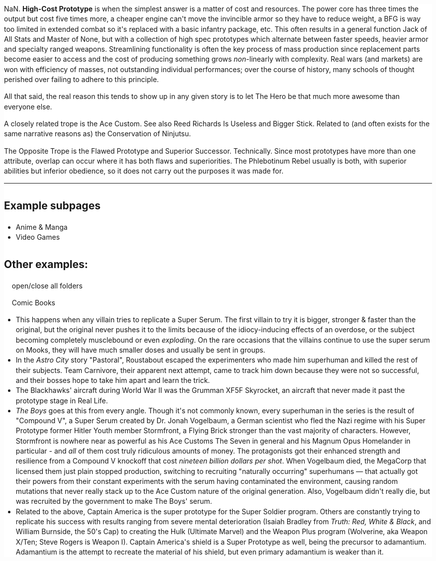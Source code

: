 NaN.  **High-Cost Prototype** is when the simplest answer is a matter of cost and resources. The power core has three times the output but cost five times more, a cheaper engine can't move the invincible armor so they have to reduce weight, a BFG is way too limited in extended combat so it's replaced with a basic infantry package, etc. This often results in a general function Jack of All Stats and Master of None, but with a collection of high spec prototypes which alternate between faster speeds, heavier armor and specialty ranged weapons. Streamlining functionality is often the key process of mass production since replacement parts become easier to access and the cost of producing something grows _non_\-linearly with complexity. Real wars (and markets) are won with efficiency of masses, not outstanding individual performances; over the course of history, many schools of thought perished over failing to adhere to this principle.

All that said, the real reason this tends to show up in any given story is to let The Hero be that much more awesome than everyone else.

A closely related trope is the Ace Custom. See also Reed Richards Is Useless and Bigger Stick. Related to (and often exists for the same narrative reasons as) the Conservation of Ninjutsu.

The Opposite Trope is the Flawed Prototype and Superior Successor. Technically. Since most prototypes have more than one attribute, overlap can occur where it has both flaws and superiorities. The Phlebotinum Rebel usually is both, with superior abilities but inferior obedience, so it does not carry out the purposes it was made for.

___

## Example subpages

-   Anime & Manga
-   Video Games

## Other examples:

    open/close all folders 

    Comic Books 

-   This happens when any villain tries to replicate a Super Serum. The first villain to try it is bigger, stronger & faster than the original, but the original never pushes it to the limits because of the idiocy-inducing effects of an overdose, or the subject becoming completely musclebound or even _exploding_. On the rare occasions that the villains continue to use the super serum on Mooks, they will have much smaller doses and usually be sent in groups.
-   In the _Astro City_ story "Pastoral", Roustabout escaped the experimenters who made him superhuman and killed the rest of their subjects. Team Carnivore, their apparent next attempt, came to track him down because they were not so successful, and their bosses hope to take him apart and learn the trick.
-   The Blackhawks' aircraft during World War II was the Grumman XF5F Skyrocket, an aircraft that never made it past the prototype stage in Real Life.
-   _The Boys_ goes at this from every angle. Though it's not commonly known, every superhuman in the series is the result of "Compound V", a Super Serum created by Dr. Jonah Vogelbaum, a German scientist who fled the Nazi regime with his Super Prototype former Hitler Youth member Stormfront, a Flying Brick stronger than the vast majority of characters. However, Stormfront is nowhere near as powerful as his Ace Customs The Seven in general and his Magnum Opus Homelander in particular - and _all_ of them cost truly ridiculous amounts of money. The protagonists got their enhanced strength and resilience from a Compound V knockoff that cost _nineteen billion dollars per shot_. When Vogelbaum died, the MegaCorp that licensed them just plain stopped production, switching to recruiting "naturally occurring" superhumans — that actually got their powers from their constant experiments with the serum having contaminated the environment, causing random mutations that never really stack up to the Ace Custom nature of the original generation. Also, Vogelbaum didn't really die, but was recruited by the government to make The Boys' serum.
-   Related to the above, Captain America is the super prototype for the Super Soldier program. Others are constantly trying to replicate his success with results ranging from severe mental deterioration (Isaiah Bradley from _Truth: Red, White & Black_, and William Burnside, the 50's Cap) to creating the Hulk (Ultimate Marvel) and the Weapon Plus program (Wolverine, aka Weapon X/Ten; Steve Rogers is Weapon I). Captain America's shield is a Super Prototype as well, being the precursor to adamantium. Adamantium is the attempt to recreate the material of his shield, but even primary adamantium is weaker than it.
